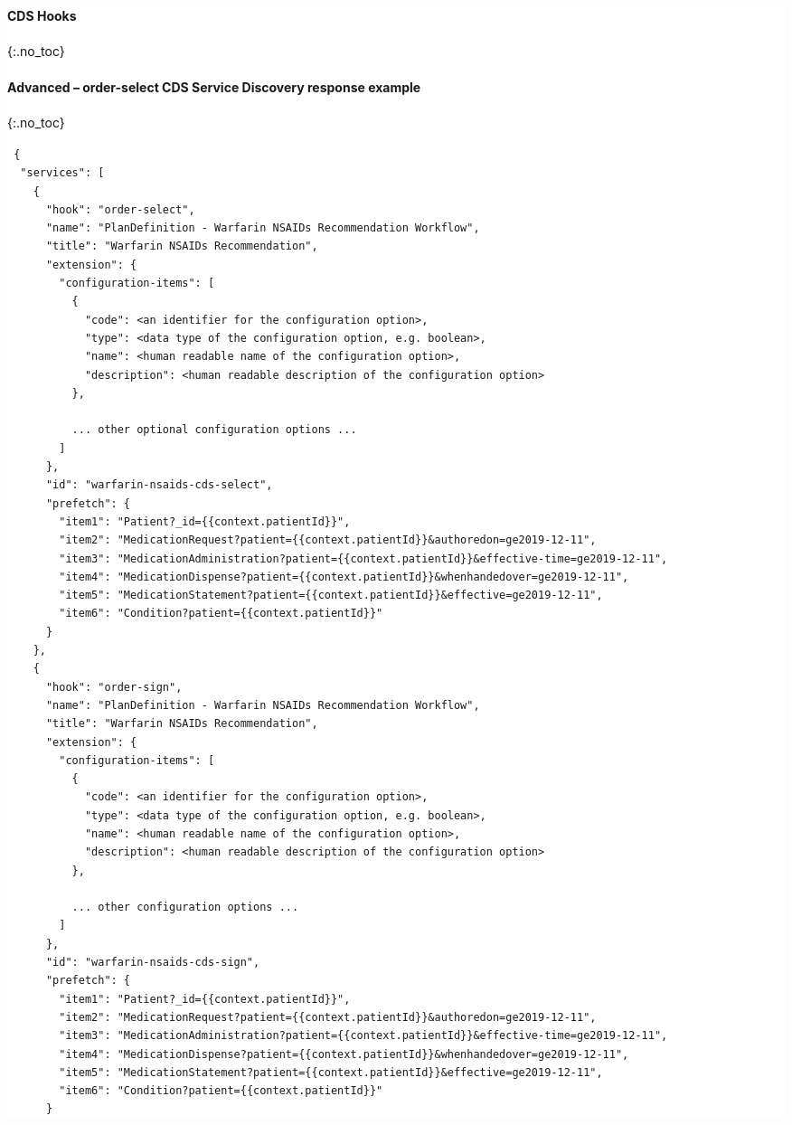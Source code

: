 #### CDS Hooks
{:.no_toc}


#### Advanced – order-select CDS Service Discovery response example
{:.no_toc}

~~~
 {
  "services": [
    {
      "hook": "order-select",
      "name": "PlanDefinition - Warfarin NSAIDs Recommendation Workflow",
      "title": "Warfarin NSAIDs Recommendation",
      "extension": {
        "configuration-items": [
          {
            "code": <an identifier for the configuration option>,
            "type": <data type of the configuration option, e.g. boolean>,
            "name": <human readable name of the configuration option>,
            "description": <human readable description of the configuration option>
          },

          ... other optional configuration options ...
        ]
      },
      "id": "warfarin-nsaids-cds-select",
      "prefetch": {
        "item1": "Patient?_id={{context.patientId}}",
        "item2": "MedicationRequest?patient={{context.patientId}}&authoredon=ge2019-12-11",
        "item3": "MedicationAdministration?patient={{context.patientId}}&effective-time=ge2019-12-11",
        "item4": "MedicationDispense?patient={{context.patientId}}&whenhandedover=ge2019-12-11",
        "item5": "MedicationStatement?patient={{context.patientId}}&effective=ge2019-12-11",
        "item6": "Condition?patient={{context.patientId}}"
      }
    },
    {
      "hook": "order-sign",
      "name": "PlanDefinition - Warfarin NSAIDs Recommendation Workflow",
      "title": "Warfarin NSAIDs Recommendation",
      "extension": {
        "configuration-items": [
          {
            "code": <an identifier for the configuration option>,
            "type": <data type of the configuration option, e.g. boolean>,
            "name": <human readable name of the configuration option>,
            "description": <human readable description of the configuration option>
          },

          ... other configuration options ...
        ]
      },
      "id": "warfarin-nsaids-cds-sign",
      "prefetch": {
        "item1": "Patient?_id={{context.patientId}}",
        "item2": "MedicationRequest?patient={{context.patientId}}&authoredon=ge2019-12-11",
        "item3": "MedicationAdministration?patient={{context.patientId}}&effective-time=ge2019-12-11",
        "item4": "MedicationDispense?patient={{context.patientId}}&whenhandedover=ge2019-12-11",
        "item5": "MedicationStatement?patient={{context.patientId}}&effective=ge2019-12-11",
        "item6": "Condition?patient={{context.patientId}}"
      }
~~~